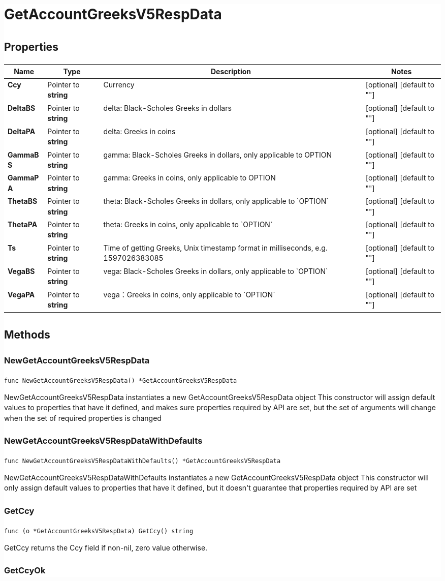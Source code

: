 # GetAccountGreeksV5RespData

## Properties

Name | Type | Description | Notes
------------ | ------------- | ------------- | -------------
**Ccy** | Pointer to **string** | Currency | [optional] [default to ""]
**DeltaBS** | Pointer to **string** | delta: Black-Scholes Greeks in dollars | [optional] [default to ""]
**DeltaPA** | Pointer to **string** | delta: Greeks in coins | [optional] [default to ""]
**GammaBS** | Pointer to **string** | gamma: Black-Scholes Greeks in dollars, only applicable to OPTION | [optional] [default to ""]
**GammaPA** | Pointer to **string** | gamma: Greeks in coins, only applicable to OPTION | [optional] [default to ""]
**ThetaBS** | Pointer to **string** | theta: Black-Scholes Greeks in dollars, only applicable to &#x60;OPTION&#x60; | [optional] [default to ""]
**ThetaPA** | Pointer to **string** | theta: Greeks in coins, only applicable to &#x60;OPTION&#x60; | [optional] [default to ""]
**Ts** | Pointer to **string** | Time of getting Greeks, Unix timestamp format in milliseconds, e.g. 1597026383085 | [optional] [default to ""]
**VegaBS** | Pointer to **string** | vega: Black-Scholes Greeks in dollars, only applicable to &#x60;OPTION&#x60; | [optional] [default to ""]
**VegaPA** | Pointer to **string** | vega：Greeks in coins, only applicable to &#x60;OPTION&#x60; | [optional] [default to ""]

## Methods

### NewGetAccountGreeksV5RespData

`func NewGetAccountGreeksV5RespData() *GetAccountGreeksV5RespData`

NewGetAccountGreeksV5RespData instantiates a new GetAccountGreeksV5RespData object
This constructor will assign default values to properties that have it defined,
and makes sure properties required by API are set, but the set of arguments
will change when the set of required properties is changed

### NewGetAccountGreeksV5RespDataWithDefaults

`func NewGetAccountGreeksV5RespDataWithDefaults() *GetAccountGreeksV5RespData`

NewGetAccountGreeksV5RespDataWithDefaults instantiates a new GetAccountGreeksV5RespData object
This constructor will only assign default values to properties that have it defined,
but it doesn't guarantee that properties required by API are set

### GetCcy

`func (o *GetAccountGreeksV5RespData) GetCcy() string`

GetCcy returns the Ccy field if non-nil, zero value otherwise.

### GetCcyOk
